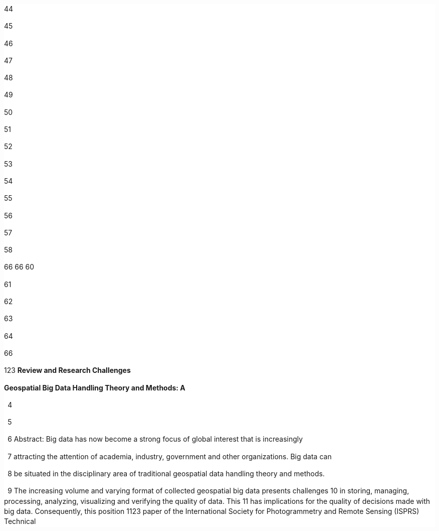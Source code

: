 44 

45 

46 

47 

48 

49 

50 

51 

52 

53 

54 

55 

56 

57 

58 

66  66 60 

61 

62 

63 

64 

66 

123    **Review and Research Challenges** 

**Geospatial Big Data Handling Theory and Methods: A** 

` `4 

` `5 

` `6  Abstract:  Big  data  has  now  become  a  strong  focus  of  global  interest  that  is  increasingly 

` `7  attracting the attention of academia, industry, government and other organizations. Big data can 

` `8  be situated in the disciplinary area of traditional geospatial data handling theory and methods. 

` `9  The increasing volume and varying format of collected geospatial big data presents challenges 10  in storing, managing, processing, analyzing, visualizing and verifying the quality of data. This 11  has implications for the quality of decisions made with big data. Consequently, this position 1123   paper of the International Society for Photogrammetry and Remote Sensing (ISPRS) Technical 

